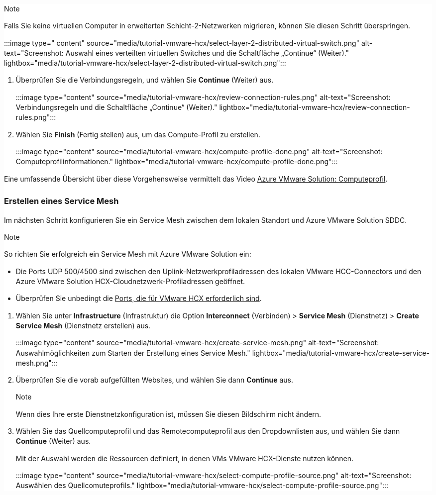    > [!NOTE]
   > Falls Sie keine virtuellen Computer in erweiterten Schicht-2-Netzwerken migrieren, können Sie diesen Schritt überspringen.
   
   :::image type=" content" source="media/tutorial-vmware-hcx/select-layer-2-distributed-virtual-switch.png" alt-text="Screenshot: Auswahl eines verteilten virtuellen Switches und die Schaltfläche „Continue“ (Weiter)." lightbox="media/tutorial-vmware-hcx/select-layer-2-distributed-virtual-switch.png":::

1. Überprüfen Sie die Verbindungsregeln, und wählen Sie **Continue** (Weiter) aus.  

   :::image type="content" source="media/tutorial-vmware-hcx/review-connection-rules.png" alt-text="Screenshot: Verbindungsregeln und die Schaltfläche „Continue“ (Weiter)." lightbox="media/tutorial-vmware-hcx/review-connection-rules.png":::

1. Wählen Sie **Finish** (Fertig stellen) aus, um das Compute-Profil zu erstellen.


   :::image type="content" source="media/tutorial-vmware-hcx/compute-profile-done.png" alt-text="Screenshot: Computeprofilinformationen." lightbox="media/tutorial-vmware-hcx/compute-profile-done.png":::

Eine umfassende Übersicht über diese Vorgehensweise vermittelt das Video [Azure VMware Solution: Computeprofil](https://www.youtube.com/embed/e02hsChI3b8).

### <a name="create-a-service-mesh"></a>Erstellen eines Service Mesh

Im nächsten Schritt konfigurieren Sie ein Service Mesh zwischen dem lokalen Standort und Azure VMware Solution SDDC.



> [!NOTE]
> So richten Sie erfolgreich ein Service Mesh mit Azure VMware Solution ein:
>
> * Die Ports UDP 500/4500 sind zwischen den Uplink-Netzwerkprofiladressen des lokalen VMware HCC-Connectors und den Azure VMware Solution HCX-Cloudnetzwerk-Profiladressen geöffnet.
>
> * Überprüfen Sie unbedingt die [Ports, die für VMware HCX erforderlich sind](https://ports.vmware.com/home/VMware-HCX).

1. Wählen Sie unter **Infrastructure** (Infrastruktur) die Option **Interconnect** (Verbinden) > **Service Mesh** (Dienstnetz) > **Create Service Mesh** (Dienstnetz erstellen) aus.    

   :::image type="content" source="media/tutorial-vmware-hcx/create-service-mesh.png" alt-text="Screenshot: Auswahlmöglichkeiten zum Starten der Erstellung eines Service Mesh." lightbox="media/tutorial-vmware-hcx/create-service-mesh.png":::

1. Überprüfen Sie die vorab aufgefüllten Websites, und wählen Sie dann **Continue** aus. 

   > [!NOTE]
   > Wenn dies Ihre erste Dienstnetzkonfiguration ist, müssen Sie diesen Bildschirm nicht ändern.  

1. Wählen Sie das Quellcomputeprofil und das Remotecomputeprofil aus den Dropdownlisten aus, und wählen Sie dann **Continue** (Weiter) aus.  

   Mit der Auswahl werden die Ressourcen definiert, in denen VMs VMware HCX-Dienste nutzen können.  

   :::image type="content" source="media/tutorial-vmware-hcx/select-compute-profile-source.png" alt-text="Screenshot: Auswählen des Quellcomuteprofils." lightbox="media/tutorial-vmware-hcx/select-compute-profile-source.png":::
